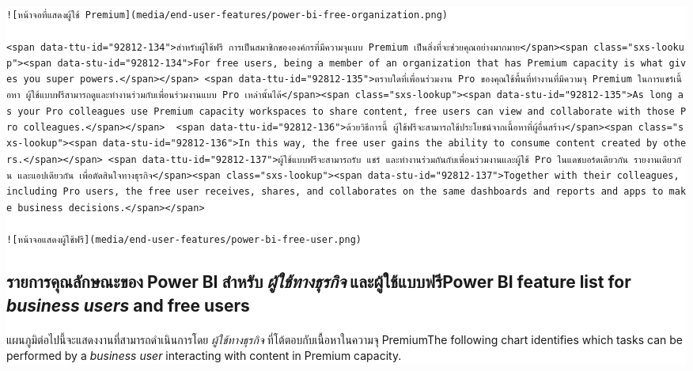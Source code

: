     ![หน้าจอที่แสดงผู้ใช้ Premium](media/end-user-features/power-bi-free-organization.png)

    <span data-ttu-id="92812-134">สำหรับผู้ใช้ฟรี การเป็นสมาชิกขององค์กรที่มีความจุแบบ Premium เป็นสิ่งที่จะช่วยคุณอย่างมากมาย</span><span class="sxs-lookup"><span data-stu-id="92812-134">For free users, being a member of an organization that has Premium capacity is what gives you super powers.</span></span> <span data-ttu-id="92812-135">ตราบใดที่เพื่อนร่วมงาน Pro ของคุณใช้พื้นที่ทำงานที่มีความจุ Premium ในการแชร์เนื้อหา ผู้ใช้แบบฟรีสามารถดูและทำงานร่วมกับเพื่อนร่วมงานแบบ Pro เหล่านั้นได้</span><span class="sxs-lookup"><span data-stu-id="92812-135">As long as your Pro colleagues use Premium capacity workspaces to share content, free users can view and collaborate with those Pro colleagues.</span></span>  <span data-ttu-id="92812-136">ด้วยวิธีการนี้ ผู้ใช้ฟรีจะสามารถใช้ประโยชน์จากเนื้อหาที่ผู้อื่นสร้าง</span><span class="sxs-lookup"><span data-stu-id="92812-136">In this way, the free user gains the ability to consume content created by others.</span></span> <span data-ttu-id="92812-137">ผู้ใช้แบบฟรีจะสามารถรับ แชร์ และทำงานร่วมกันกับเพื่อนร่วมงานและผู้ใช้ Pro ในแดชบอร์ดเดียวกัน รายงานเดียวกัน และแอปเดียวกัน เพื่อตัดสินใจทางธุรกิจ</span><span class="sxs-lookup"><span data-stu-id="92812-137">Together with their colleagues, including Pro users, the free user receives, shares, and collaborates on the same dashboards and reports and apps to make business decisions.</span></span> 
 
    ![หน้าจอแสดงผู้ใช้ฟรี](media/end-user-features/power-bi-free-user.png)


   

## <a name="power-bi-feature-list-for-business-users-and-free-users"></a><span data-ttu-id="92812-139">รายการคุณลักษณะของ Power BI สำหรับ *ผู้ใช้ทางธุรกิจ* และผู้ใช้แบบฟรี</span><span class="sxs-lookup"><span data-stu-id="92812-139">Power BI feature list for *business users* and free users</span></span>
<span data-ttu-id="92812-140">แผนภูมิต่อไปนี้จะแสดงงานที่สามารถดำเนินการโดย *ผู้ใช้ทางธุรกิจ* ที่โต้ตอบกับเนื้อหาในความจุ Premium</span><span class="sxs-lookup"><span data-stu-id="92812-140">The following chart identifies which tasks can be performed by a *business user* interacting with content in Premium capacity.</span></span>    
